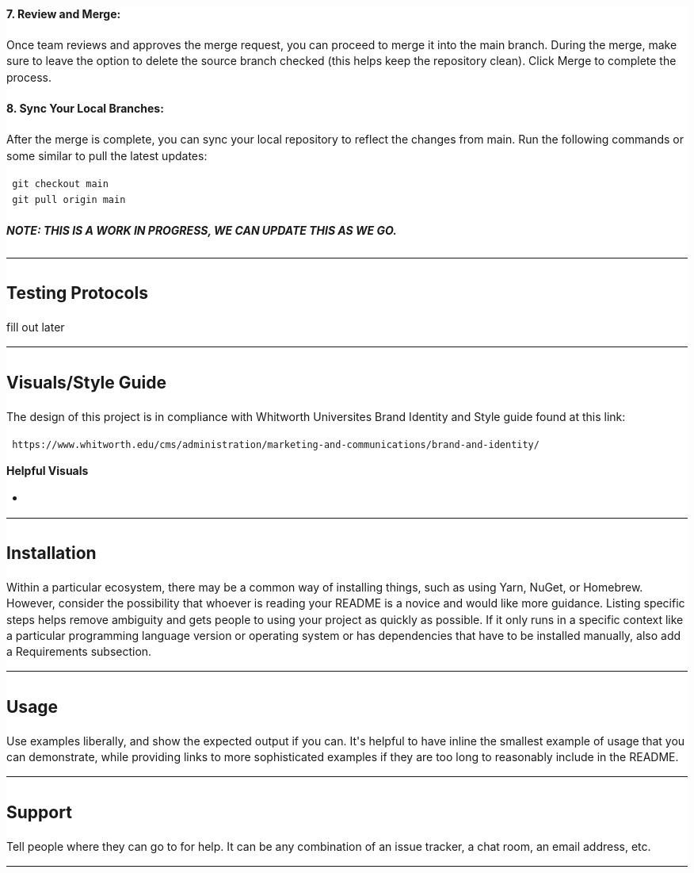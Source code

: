 #### 7. Review and Merge:
Once team reviews and approves the merge request, you can proceed to merge it into the main branch. During the merge, make sure to leave the option to delete the source branch checked (this helps keep the repository clean). Click Merge to complete the process.

#### 8. Sync Your Local Branches:
After the merge is complete, you can sync your local repository to reflect the changes from main. Run the following commands or some similar to pull the latest updates:

     git checkout main
     git pull origin main

##### NOTE: THIS IS A WORK IN PROGRESS, WE CAN UPDATE THIS AS WE GO.

---

## Testing Protocols
fill out later

---

## Visuals/Style Guide
The design of this project is in compliance with Whitworth Universites Brand Identity and Style guide found at this link:

     https://www.whitworth.edu/cms/administration/marketing-and-communications/brand-and-identity/

**Helpful Visuals** 

- 

---

## Installation
Within a particular ecosystem, there may be a common way of installing things, such as using Yarn, NuGet, or Homebrew. However, consider the possibility that whoever is reading your README is a novice and would like more guidance. Listing specific steps helps remove ambiguity and gets people to using your project as quickly as possible. If it only runs in a specific context like a particular programming language version or operating system or has dependencies that have to be installed manually, also add a Requirements subsection.

---

## Usage
Use examples liberally, and show the expected output if you can. It's helpful to have inline the smallest example of usage that you can demonstrate, while providing links to more sophisticated examples if they are too long to reasonably include in the README.

---

## Support
Tell people where they can go to for help. It can be any combination of an issue tracker, a chat room, an email address, etc.

---